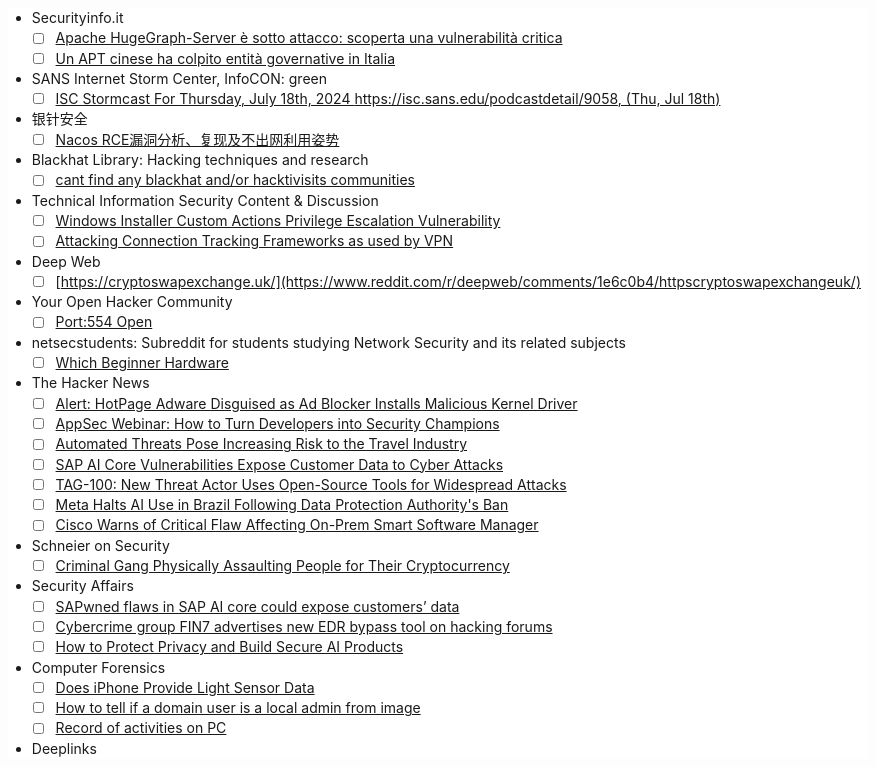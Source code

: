 - Securityinfo.it
  - [ ] [Apache HugeGraph-Server è sotto attacco: scoperta una vulnerabilità critica](https://www.securityinfo.it/2024/07/18/apache-hugegraph-e-sotto-attacco-scoperta-una-vulnerabilita-critica/?utm_source=rss&utm_medium=rss&utm_campaign=apache-hugegraph-e-sotto-attacco-scoperta-una-vulnerabilita-critica)
  - [ ] [Un APT cinese ha colpito entità governative in Italia](https://www.securityinfo.it/2024/07/18/un-apt-cinese-ha-colpito-entita-governative-in-italia/?utm_source=rss&utm_medium=rss&utm_campaign=un-apt-cinese-ha-colpito-entita-governative-in-italia)
- SANS Internet Storm Center, InfoCON: green
  - [ ] [ISC Stormcast For Thursday, July 18th, 2024 https://isc.sans.edu/podcastdetail/9058, (Thu, Jul 18th)](https://isc.sans.edu/diary/rss/31090)
- 银针安全
  - [ ] [Nacos RCE漏洞分析、复现及不出网利用姿势](https://mp.weixin.qq.com/s?__biz=Mzg2MDY2ODc5MA==&mid=2247484000&idx=1&sn=6139011e269c9412277398cb88dcf7e2&chksm=ce239479f9541d6fbabdee61d583c21a8b101458156197e2fcd6e7b764d320f47a86af0e2150&scene=58&subscene=0#rd)
- Blackhat Library: Hacking techniques and research
  - [ ] [cant find any blackhat and/or hacktivisits communities](https://www.reddit.com/r/blackhat/comments/1e6lv7o/cant_find_any_blackhat_andor_hacktivisits/)
- Technical Information Security Content & Discussion
  - [ ] [Windows Installer Custom Actions Privilege Escalation Vulnerability](https://www.reddit.com/r/netsec/comments/1e65tpn/windows_installer_custom_actions_privilege/)
  - [ ] [Attacking Connection Tracking Frameworks as used by VPN](https://www.reddit.com/r/netsec/comments/1e667xi/attacking_connection_tracking_frameworks_as_used/)
- Deep Web
  - [ ] [https://cryptoswapexchange.uk/](https://www.reddit.com/r/deepweb/comments/1e6c0b4/httpscryptoswapexchangeuk/)
- Your Open Hacker Community
  - [ ] [Port:554 Open](https://www.reddit.com/r/HowToHack/comments/1e62u8r/port554_open/)
- netsecstudents: Subreddit for students studying Network Security and its related subjects
  - [ ] [Which Beginner Hardware](https://www.reddit.com/r/netsecstudents/comments/1e6n3ct/which_beginner_hardware/)
- The Hacker News
  - [ ] [Alert: HotPage Adware Disguised as Ad Blocker Installs Malicious Kernel Driver](https://thehackernews.com/2024/07/alert-hotpage-adware-disguised-as-ad.html)
  - [ ] [AppSec Webinar: How to Turn Developers into Security Champions](https://thehackernews.com/2024/07/appsec-webinar-how-to-turn-developers.html)
  - [ ] [Automated Threats Pose Increasing Risk to the Travel Industry](https://thehackernews.com/2024/07/automated-threats-pose-increasing-risk.html)
  - [ ] [SAP AI Core Vulnerabilities Expose Customer Data to Cyber Attacks](https://thehackernews.com/2024/07/sap-ai-core-vulnerabilities-expose.html)
  - [ ] [TAG-100: New Threat Actor Uses Open-Source Tools for Widespread Attacks](https://thehackernews.com/2024/07/tag-100-new-threat-actor-uses-open.html)
  - [ ] [Meta Halts AI Use in Brazil Following Data Protection Authority's Ban](https://thehackernews.com/2024/07/meta-halts-ai-use-in-brazil-following.html)
  - [ ] [Cisco Warns of Critical Flaw Affecting On-Prem Smart Software Manager](https://thehackernews.com/2024/07/cisco-warns-of-critical-flaw-affecting.html)
- Schneier on Security
  - [ ] [Criminal Gang Physically Assaulting People for Their Cryptocurrency](https://www.schneier.com/blog/archives/2024/07/criminal-gang-physically-assaulting-people-for-their-cryptocurrency.html)
- Security Affairs
  - [ ] [SAPwned flaws in SAP AI core could expose customers’ data](https://securityaffairs.com/165888/hacking/sap-ai-core-sapwned.html)
  - [ ] [Cybercrime group FIN7 advertises new EDR bypass tool on hacking forums](https://securityaffairs.com/165863/cyber-crime/fin7-advertising-security-evasion.html)
  - [ ] [How to Protect Privacy and Build Secure AI Products](https://securityaffairs.com/165866/security/how-to-build-secure-ai-products.html)
- Computer Forensics
  - [ ] [Does iPhone Provide Light Sensor Data](https://www.reddit.com/r/computerforensics/comments/1e6pvvh/does_iphone_provide_light_sensor_data/)
  - [ ] [How to tell if a domain user is a local admin from image](https://www.reddit.com/r/computerforensics/comments/1e6d8cs/how_to_tell_if_a_domain_user_is_a_local_admin/)
  - [ ] [Record of activities on PC](https://www.reddit.com/r/computerforensics/comments/1e650zv/record_of_activities_on_pc/)
- Deeplinks